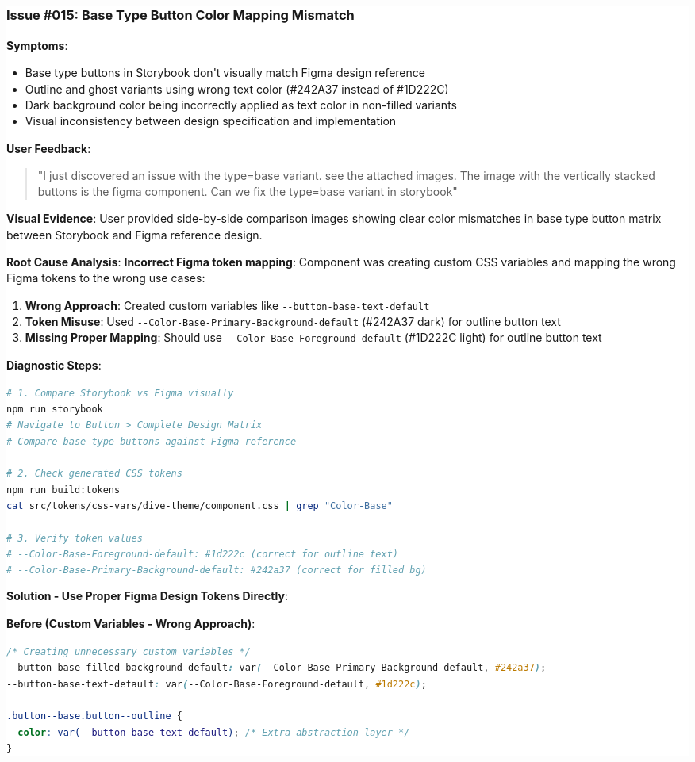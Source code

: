 ### Issue #015: Base Type Button Color Mapping Mismatch

**Symptoms**:
- Base type buttons in Storybook don't visually match Figma design reference
- Outline and ghost variants using wrong text color (#242A37 instead of #1D222C)
- Dark background color being incorrectly applied as text color in non-filled variants
- Visual inconsistency between design specification and implementation

**User Feedback**:
> "I just discovered an issue with the type=base variant. see the attached images. The image with the vertically stacked buttons is the figma component. Can we fix the type=base variant in storybook"

**Visual Evidence**:
User provided side-by-side comparison images showing clear color mismatches in base type button matrix between Storybook and Figma reference design.

**Root Cause Analysis**:
**Incorrect Figma token mapping**: Component was creating custom CSS variables and mapping the wrong Figma tokens to the wrong use cases:

1. **Wrong Approach**: Created custom variables like `--button-base-text-default`
2. **Token Misuse**: Used `--Color-Base-Primary-Background-default` (#242A37 dark) for outline button text
3. **Missing Proper Mapping**: Should use `--Color-Base-Foreground-default` (#1D222C light) for outline button text

**Diagnostic Steps**:
```bash
# 1. Compare Storybook vs Figma visually
npm run storybook
# Navigate to Button > Complete Design Matrix
# Compare base type buttons against Figma reference

# 2. Check generated CSS tokens
npm run build:tokens
cat src/tokens/css-vars/dive-theme/component.css | grep "Color-Base"

# 3. Verify token values
# --Color-Base-Foreground-default: #1d222c (correct for outline text)
# --Color-Base-Primary-Background-default: #242a37 (correct for filled bg)
```

**Solution - Use Proper Figma Design Tokens Directly**:

**Before (Custom Variables - Wrong Approach)**:
```css
/* Creating unnecessary custom variables */
--button-base-filled-background-default: var(--Color-Base-Primary-Background-default, #242a37);
--button-base-text-default: var(--Color-Base-Foreground-default, #1d222c);

.button--base.button--outline {
  color: var(--button-base-text-default); /* Extra abstraction layer */
}
```

